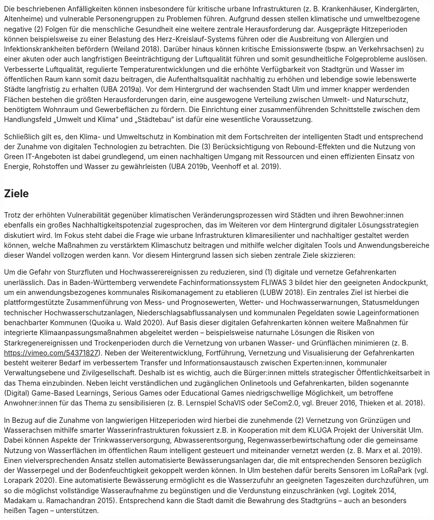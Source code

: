 Die beschriebenen Anfälligkeiten können insbesondere für kritische urbane Infrastrukturen (z. B. Krankenhäuser, Kindergärten, Altenheime) und vulnerable Personengruppen zu Problemen führen. Aufgrund dessen stellen klimatische und umweltbezogene negative
(2) Folgen für die menschliche Gesundheit eine weitere zentrale Herausforderung dar. Ausgeprägte Hitzeperioden können beispielsweise zu einer Belastung des Herz-Kreislauf-Systems führen oder die Ausbreitung von Allergien und Infektionskrankheiten befördern (Weiland 2018). Darüber hinaus können kritische Emissionswerte (bspw. an Verkehrsachsen) zu einer akuten oder auch langfristigen Beeinträchtigung der Luftqualität führen und somit gesundheitliche Folgeprobleme auslösen. Verbesserte Luftqualität, regulierte Temperaturentwicklungen und die erhöhte Verfügbarkeit von Stadtgrün und Wasser im öffentlichen Raum kann somit dazu beitragen, die Aufenthaltsqualität nachhaltig zu erhöhen und lebendige sowie lebenswerte Städte langfristig zu erhalten (UBA 2019a). Vor dem Hintergrund der wachsenden Stadt Ulm und immer knapper werdenden Flächen bestehen die größten Herausforderungen darin, eine ausgewogene Verteilung zwischen Umwelt- und Naturschutz, benötigtem Wohnraum und Gewerbeflächen zu fördern. Die Einrichtung einer zusammenführenden Schnittstelle zwischen dem Handlungsfeld „Umwelt und Klima“ und „Städtebau“ ist dafür eine wesentliche Voraussetzung.

Schließlich gilt es, den Klima- und Umweltschutz in Kombination mit dem Fortschreiten der intelligenten Stadt und entsprechend der Zunahme von digitalen Technologien zu betrachten. Die (3) Berücksichtigung von Rebound-Effekten und die Nutzung von Green IT-Angeboten ist dabei grundlegend, um einen nachhaltigen Umgang mit Ressourcen und einen effizienten Einsatz von Energie, Rohstoffen und Wasser zu gewährleisten (UBA 2019b, Veenhoff et al. 2019).


## Ziele

Trotz der erhöhten Vulnerabilität gegenüber klimatischen Veränderungsprozessen wird Städten und ihren Bewohner:innen ebenfalls ein großes Nachhaltigkeitspotenzial zugesprochen, das im Weiteren vor dem Hintergrund digitaler Lösungsstrategien diskutiert wird. Im Fokus steht dabei die Frage wie urbane Infrastrukturen klimaresilienter und nachhaltiger gestaltet werden können, welche Maßnahmen zu verstärktem Klimaschutz beitragen und mithilfe welcher digitalen Tools und Anwendungsbereiche dieser Wandel vollzogen werden kann. Vor diesem Hintergrund lassen sich sieben zentrale Ziele skizzieren:

Um die Gefahr von Sturzfluten und Hochwasserereignissen zu reduzieren, sind (1) digitale und vernetze Gefahrenkarten unerlässlich. Das in Baden-Württemberg verwendete Fachinformationssystem FLIWAS 3 bildet hier den geeigneten Andockpunkt, um ein anwendungsbezogenes kommunales Risikomanagement zu etablieren (LUBW 2018). Ein zentrales Ziel ist hierbei die plattformgestützte Zusammenführung von Mess- und Prognosewerten, Wetter- und Hochwasserwarnungen, Statusmeldungen technischer Hochwasserschutzanlagen, Niederschlagsabflussanalysen und kommunalen Pegeldaten sowie Lageinformationen benachbarter Kommunen (Quoika u. Wald 2020). Auf Basis dieser digitalen Gefahrenkarten können weitere Maßnahmen für integrierte Klimaanpassungsmaßnahmen abgeleitet werden – beispielsweise naturnahe Lösungen die Risiken von Starkregenereignissen und Trockenperioden durch die Vernetzung von urbanen Wasser- und Grünflächen minimieren (z. B. https://vimeo.com/54371827). Neben der Weiterentwicklung, Fortführung, Vernetzung und Visualisierung der Gefahrenkarten  besteht weiterer Bedarf im verbessertem Transfer und Informationsaustausch zwischen Experten:innen, kommunaler Verwaltungsebene und Zivilgesellschaft. Deshalb ist es wichtig, auch die Bürger:innen mittels strategischer Öffentlichkeitsarbeit in das Thema einzubinden. Neben leicht verständlichen und zugänglichen Onlinetools und Gefahrenkarten, bilden sogenannte (Digital) Game-Based Learnings, Serious Games oder Educational Games niedrigschwellige Möglichkeit, um betroffene Anwohner:innen für das Thema zu sensibilisieren (z. B. Lernspiel SchaVIS oder SeCom2.0, vgl. Breuer 2016, Thieken et al. 2018).

In Bezug auf die Zunahme von langwierigen Hitzeperioden wird hierbei die zunehmende
(2) Vernetzung von Grünzügen und Wasserachsen mithilfe smarter Wasserinfrastrukturen fokussiert z.B. in Kooperation mit dem KLUGA Projekt der Universität Ulm. Dabei können Aspekte der Trinkwasserversorgung, Abwasserentsorgung, Regenwasserbewirtschaftung oder die gemeinsame Nutzung von Wasserflächen im öffentlichen Raum intelligent gesteuert und miteinander vernetzt werden (z. B. Marx et al. 2019). Einen vielversprechenden Ansatz stellen automatisierte Bewässerungsanlagen dar, die mit entsprechenden Sensoren bezüglich der Wasserpegel und der Bodenfeuchtigkeit gekoppelt werden können. In Ulm bestehen dafür bereits Sensoren im LoRaPark (vgl. Lorapark 2020). Eine automatisierte Bewässerung ermöglicht es die Wasserzufuhr an geeigneten Tageszeiten durchzuführen, um so die möglichst vollständige Wasseraufnahme zu begünstigen und die Verdunstung einzuschränken (vgl. Logitek 2014, Madakam u. Ramachandran 2015). Entsprechend kann die Stadt damit die Bewahrung des Stadtgrüns – auch an besonders heißen Tagen – unterstützen.

